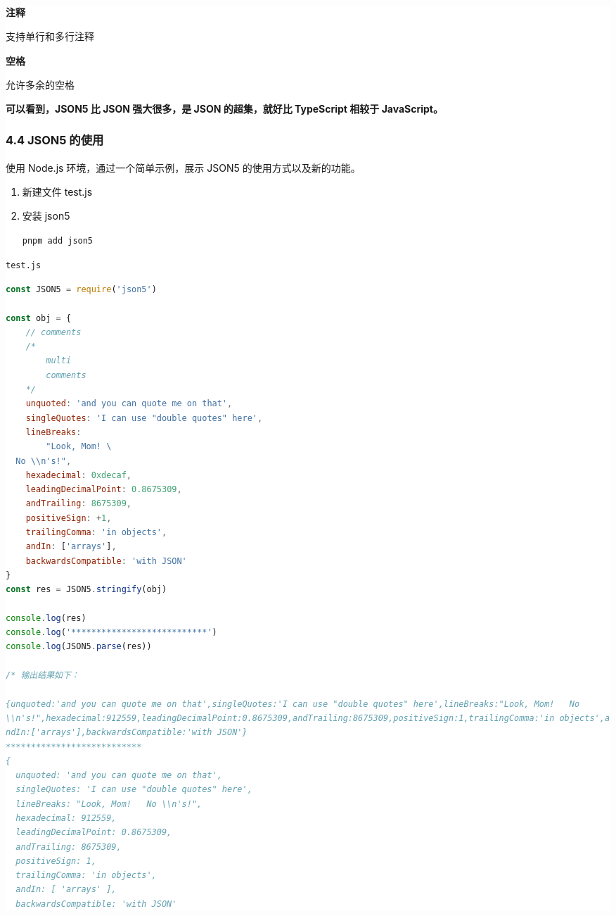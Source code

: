   **注释**

  支持单行和多行注释

  **空格**

  允许多余的空格

**可以看到，JSON5 比 JSON 强大很多，是 JSON 的超集，就好比 TypeScript 相较于 JavaScript。**

### 4.4 JSON5 的使用

使用 Node.js 环境，通过一个简单示例，展示 JSON5 的使用方式以及新的功能。

1. 新建文件 test.js

2. 安装 json5
   ```shell
   pnpm add json5
   ```

`test.js`

```js
const JSON5 = require('json5')

const obj = {
	// comments
	/* 
        multi 
        comments
    */
	unquoted: 'and you can quote me on that',
	singleQuotes: 'I can use "double quotes" here',
	lineBreaks:
		"Look, Mom! \
  No \\n's!",
	hexadecimal: 0xdecaf,
	leadingDecimalPoint: 0.8675309,
	andTrailing: 8675309,
	positiveSign: +1,
	trailingComma: 'in objects',
	andIn: ['arrays'],
	backwardsCompatible: 'with JSON'
}
const res = JSON5.stringify(obj)

console.log(res)
console.log('***************************')
console.log(JSON5.parse(res))

/* 输出结果如下：

{unquoted:'and you can quote me on that',singleQuotes:'I can use "double quotes" here',lineBreaks:"Look, Mom!   No \\n's!",hexadecimal:912559,leadingDecimalPoint:0.8675309,andTrailing:8675309,positiveSign:1,trailingComma:'in objects',andIn:['arrays'],backwardsCompatible:'with JSON'}
***************************
{
  unquoted: 'and you can quote me on that',
  singleQuotes: 'I can use "double quotes" here',
  lineBreaks: "Look, Mom!   No \\n's!",
  hexadecimal: 912559,
  leadingDecimalPoint: 0.8675309,
  andTrailing: 8675309,
  positiveSign: 1,
  trailingComma: 'in objects',
  andIn: [ 'arrays' ],
  backwardsCompatible: 'with JSON'
```